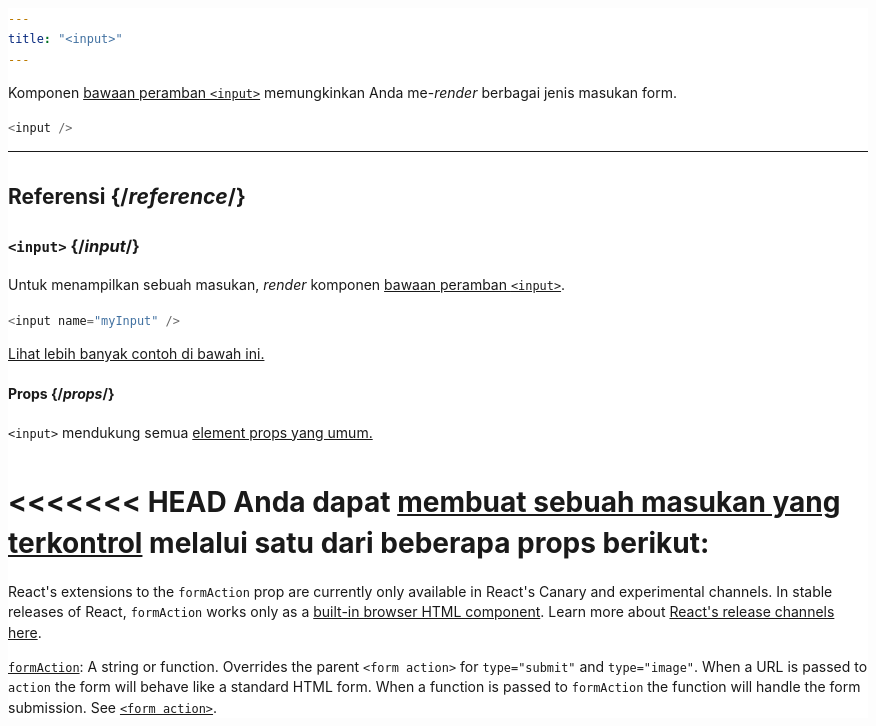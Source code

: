 ```yaml
---
title: "<input>"
---
```


<Intro>

Komponen [bawaan peramban `<input>`](https://developer.mozilla.org/en-US/docs/Web/HTML/Element/input) memungkinkan Anda me-*render* berbagai jenis masukan form.

```js
<input />
```

</Intro>

<InlineToc />

---

## Referensi {/*reference*/}

### `<input>` {/*input*/}

Untuk menampilkan sebuah masukan, *render* komponen [bawaan peramban `<input>`](https://developer.mozilla.org/en-US/docs/Web/HTML/Element/input).

```js
<input name="myInput" />
```

[Lihat lebih banyak contoh di bawah ini.](#usage)

#### Props {/*props*/}

`<input>` mendukung semua [element props yang umum.](/reference/react-dom/components/common#props)

<<<<<<< HEAD
Anda dapat [membuat sebuah masukan yang terkontrol](#controlling-an-input-with-a-state-variable) melalui satu dari beberapa props berikut:
=======
<Canary>

React's extensions to the `formAction` prop are currently only available in React's Canary and experimental channels. In stable releases of React, `formAction` works only as a [built-in browser HTML component](/reference/react-dom/components#all-html-components). Learn more about [React's release channels here](/community/versioning-policy#all-release-channels).

</Canary>

[`formAction`](https://developer.mozilla.org/en-US/docs/Web/HTML/Element/input#formaction): A string or function. Overrides the parent `<form action>` for `type="submit"` and `type="image"`. When a URL is passed to `action` the form will behave like a standard HTML form. When a function is passed to `formAction` the function will handle the form submission. See [`<form action>`](/reference/react-dom/components/form#props).
